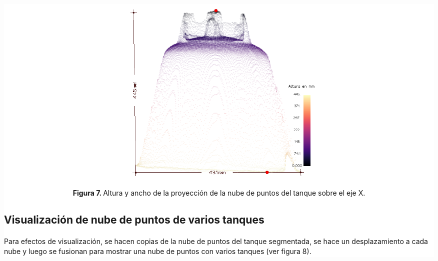 <div align="center">
    <img src="public\images\proyeccionNubePuntos.png" width="400"><img>
    <p align="center"><b>Figura 7. </b>Altura y ancho de la proyección de la nube de puntos del tanque sobre el eje X.</p>
</div>


## Visualización de nube de puntos de varios tanques 

Para efectos de visualización, se hacen copias de la nube de puntos del tanque segmentada, se hace un desplazamiento a cada nube y luego se fusionan para mostrar una nube de puntos con varios tanques (ver figura 8).

<div align="center">